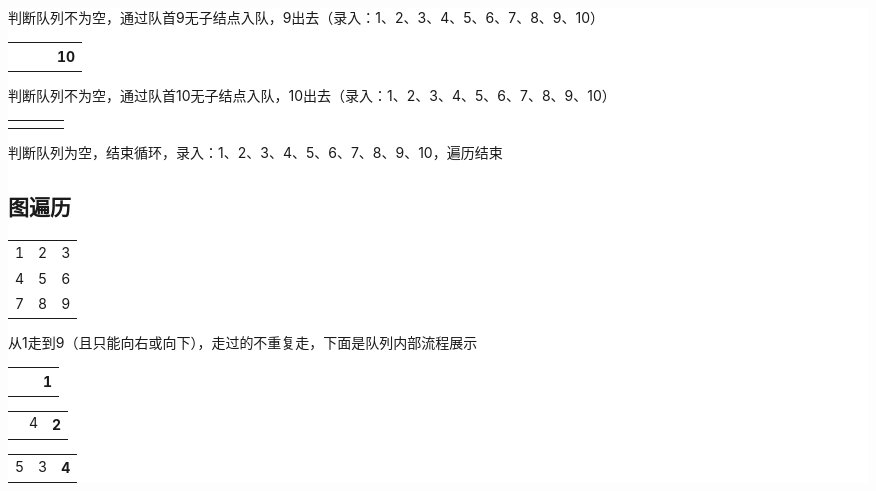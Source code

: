 判断队列不为空，通过队首9无子结点入队，9出去（录入：1、2、3、4、5、6、7、8、9、10）  

<body>
<table>
<tr>
<td></td> <td></td> <td></td> <th>10</th>
</tr>
</table>
</body>

判断队列不为空，通过队首10无子结点入队，10出去（录入：1、2、3、4、5、6、7、8、9、10）  

<body>
<table>
<tr>
<td></td> <td></td> <td></td> <th></th>
</tr>
</table>
</body>

判断队列为空，结束循环，录入：1、2、3、4、5、6、7、8、9、10，遍历结束  

## 图遍历
<body>
<table>
<tr>
<td>1</td> <td>2</td> <td>3</td>
</tr>
<tr>
<td>4</td> <td>5</td> <td>6</td>
</tr>
<tr>
<td>7</td> <td>8</td> <td>9</td>
</tr>
</table>
</body>
从1走到9（且只能向右或向下），走过的不重复走，下面是队列内部流程展示
<body>
<table>
<tr>
    <td></td> <td></td> <th>1</th>
</tr>
</table>
</body>
<body>
<table>
<tr>
    <td></td> <td>4</td> <th>2</th>
</tr>
</table>
</body>

<body>
<table>
<tr>
    <td>5</td> <td>3</td> <th>4</th>
</tr>
</table>
</body>
